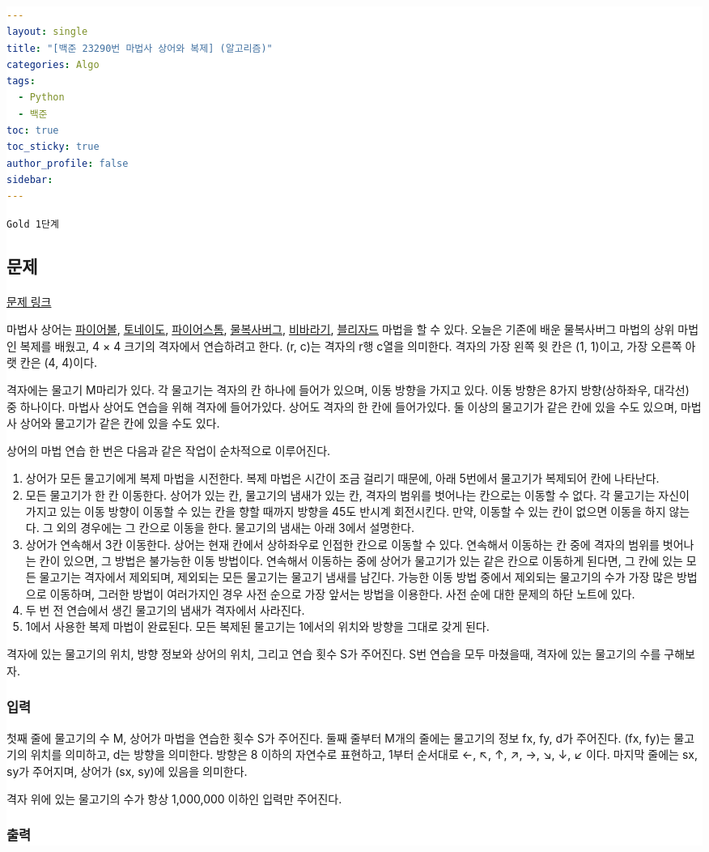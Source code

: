 ```yaml
---
layout: single
title: "[백준 23290번 마법사 상어와 복제] (알고리즘)"
categories: Algo
tags:
  - Python
  - 백준
toc: true
toc_sticky: true
author_profile: false
sidebar:
---
```


`Gold 1단계`
## 문제

[문제 링크](https://www.acmicpc.net/problem/23290)

마법사 상어는 [파이어볼](https://www.acmicpc.net/problem/20056), [토네이도](https://www.acmicpc.net/problem/20057), [파이어스톰](https://www.acmicpc.net/problem/20058), [물복사버그](https://www.acmicpc.net/problem/21610), [비바라기](https://www.acmicpc.net/problem/21610), [블리자드](https://www.acmicpc.net/problem/21611) 마법을 할 수 있다. 오늘은 기존에 배운 물복사버그 마법의 상위 마법인 복제를 배웠고, 4 × 4 크기의 격자에서 연습하려고 한다. (r, c)는 격자의 r행 c열을 의미한다. 격자의 가장 왼쪽 윗 칸은 (1, 1)이고, 가장 오른쪽 아랫 칸은 (4, 4)이다.

격자에는 물고기 M마리가 있다. 각 물고기는 격자의 칸 하나에 들어가 있으며, 이동 방향을 가지고 있다. 이동 방향은 8가지 방향(상하좌우, 대각선) 중 하나이다. 마법사 상어도 연습을 위해 격자에 들어가있다. 상어도 격자의 한 칸에 들어가있다. 둘 이상의 물고기가 같은 칸에 있을 수도 있으며, 마법사 상어와 물고기가 같은 칸에 있을 수도 있다.

상어의 마법 연습 한 번은 다음과 같은 작업이 순차적으로 이루어진다.

1. 상어가 모든 물고기에게 복제 마법을 시전한다. 복제 마법은 시간이 조금 걸리기 때문에, 아래 5번에서 물고기가 복제되어 칸에 나타난다.
2. 모든 물고기가 한 칸 이동한다. 상어가 있는 칸, 물고기의 냄새가 있는 칸, 격자의 범위를 벗어나는 칸으로는 이동할 수 없다. 각 물고기는 자신이 가지고 있는 이동 방향이 이동할 수 있는 칸을 향할 때까지 방향을 45도 반시계 회전시킨다. 만약, 이동할 수 있는 칸이 없으면 이동을 하지 않는다. 그 외의 경우에는 그 칸으로 이동을 한다. 물고기의 냄새는 아래 3에서 설명한다.
3. 상어가 연속해서 3칸 이동한다. 상어는 현재 칸에서 상하좌우로 인접한 칸으로 이동할 수 있다. 연속해서 이동하는 칸 중에 격자의 범위를 벗어나는 칸이 있으면, 그 방법은 불가능한 이동 방법이다. 연속해서 이동하는 중에 상어가 물고기가 있는 같은 칸으로 이동하게 된다면, 그 칸에 있는 모든 물고기는 격자에서 제외되며, 제외되는 모든 물고기는 물고기 냄새를 남긴다. 가능한 이동 방법 중에서 제외되는 물고기의 수가 가장 많은 방법으로 이동하며, 그러한 방법이 여러가지인 경우 사전 순으로 가장 앞서는 방법을 이용한다. 사전 순에 대한 문제의 하단 노트에 있다.
4. 두 번 전 연습에서 생긴 물고기의 냄새가 격자에서 사라진다.
5. 1에서 사용한 복제 마법이 완료된다. 모든 복제된 물고기는 1에서의 위치와 방향을 그대로 갖게 된다.

격자에 있는 물고기의 위치, 방향 정보와 상어의 위치, 그리고 연습 횟수 S가 주어진다. S번 연습을 모두 마쳤을때, 격자에 있는 물고기의 수를 구해보자.

### 입력

첫째 줄에 물고기의 수 M, 상어가 마법을 연습한 횟수 S가 주어진다. 둘째 줄부터 M개의 줄에는 물고기의 정보 fx, fy, d가 주어진다. (fx, fy)는 물고기의 위치를 의미하고, d는 방향을 의미한다. 방향은 8 이하의 자연수로 표현하고, 1부터 순서대로 ←, ↖, ↑, ↗, →, ↘, ↓, ↙ 이다. 마지막 줄에는 sx, sy가 주어지며, 상어가 (sx, sy)에 있음을 의미한다.

격자 위에 있는 물고기의 수가 항상 1,000,000 이하인 입력만 주어진다.

### 출력
